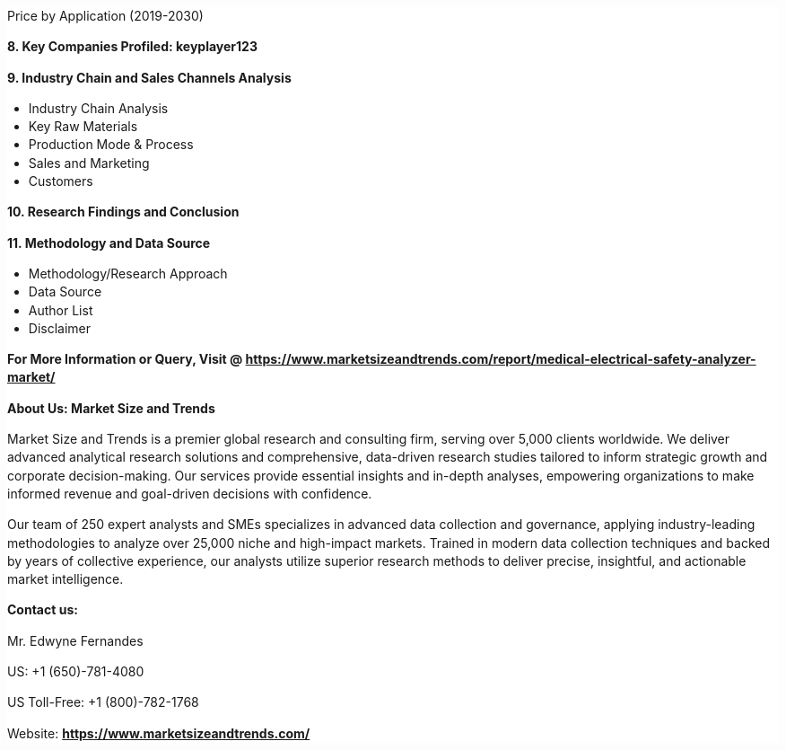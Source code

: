 Price by Application (2019-2030)</li></ul><p><strong>8. Key Companies Profiled: keyplayer123</strong></p><p><strong>9. Industry Chain and Sales Channels Analysis</strong></p><ul><li>Industry Chain Analysis</li><li>Key Raw Materials</li><li>Production Mode &amp; Process</li><li>Sales and Marketing</li><li>Customers</li></ul><p><strong>10. Research Findings and Conclusion</strong></p><p><strong>11. Methodology and Data Source</strong></p><ul><li>Methodology/Research Approach</li><li>Data Source</li><li>Author List</li><li>Disclaimer</li></ul></p><p><strong>For More Information or Query, Visit @ <a href="https://www.marketsizeandtrends.com/report/medical-electrical-safety-analyzer-market/">https://www.marketsizeandtrends.com/report/medical-electrical-safety-analyzer-market/</a></strong></p><p><strong>About Us: Market Size and Trends</strong></p><p>Market Size and Trends is a premier global research and consulting firm, serving over 5,000 clients worldwide. We deliver advanced analytical research solutions and comprehensive, data-driven research studies tailored to inform strategic growth and corporate decision-making. Our services provide essential insights and in-depth analyses, empowering organizations to make informed revenue and goal-driven decisions with confidence.</p><p>Our team of 250 expert analysts and SMEs specializes in advanced data collection and governance, applying industry-leading methodologies to analyze over 25,000 niche and high-impact markets. Trained in modern data collection techniques and backed by years of collective experience, our analysts utilize superior research methods to deliver precise, insightful, and actionable market intelligence.</p><p><strong>Contact us:</strong></p><p>Mr. Edwyne Fernandes</p><p>US: +1 (650)-781-4080</p><p>US Toll-Free: +1 (800)-782-1768</p><p>Website: <strong><a href="https://www.marketsizeandtrends.com/">https://www.marketsizeandtrends.com/</a></strong></p>
